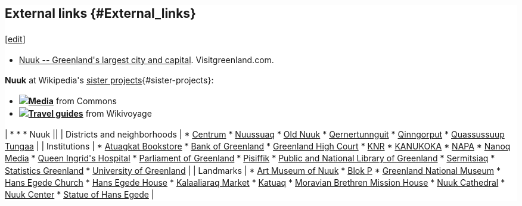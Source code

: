 External links {#External_links}
--------------------------------

\[[edit](/w/index.php?title=Nuuk&action=edit&section=28 "Edit section: External links")\]

* [Nuuk -- Greenland's largest city and capital](https://visitgreenland.com/destinations/nuuk/). Visitgreenland.com.

**Nuuk** at Wikipedia's [sister projects](/wiki/Wikipedia:Wikimedia_sister_projects "Wikipedia:Wikimedia sister projects"){#sister-projects}:

* ![](//upload.wikimedia.org/wikipedia/en/thumb/4/4a/Commons-logo.svg/14px-Commons-logo.svg.png)**[Media](https://commons.wikimedia.org/wiki/Nuuk "c:Nuuk")** from Commons
* ![](//upload.wikimedia.org/wikipedia/commons/thumb/d/dd/Wikivoyage-Logo-v3-icon.svg/19px-Wikivoyage-Logo-v3-icon.svg.png)**[Travel guides](https://en.wikivoyage.org/wiki/Nuuk "voy:Nuuk")** from Wikivoyage  

|                                                                                                                                                                                                                                                                                                                                                                                                                                                  * [](/wiki/Template:Nuuk "Template:Nuuk") * [](/wiki/Template_talk:Nuuk "Template talk:Nuuk") * [](/wiki/Special:EditPage/Template:Nuuk "Special:EditPage/Template:Nuuk") Nuuk                                                                                                                                                                                                                                                                                                                                                                                                                                                  ||
| Districts and neighborhoods |                                                                                                                                                                                                                                                                                                                                                         * [Centrum](/wiki/Nuuk_Centrum "Nuuk Centrum") * [Nuussuaq](/wiki/Nuussuaq_(district) "Nuussuaq (district)") * [Old Nuuk](/wiki/Old_Nuuk "Old Nuuk") * [Qernertunnguit](/wiki/Qernertunnguit "Qernertunnguit") * [Qinngorput](/wiki/Qinngorput "Qinngorput") * [Quassussuup Tungaa](/wiki/Quassussuup_Tungaa "Quassussuup Tungaa")                                                                                                                                                                                                                                                                                                                                                          |
|        Institutions         | * [Atuagkat Bookstore](/wiki/Atuagkat_Bookstore "Atuagkat Bookstore") * [Bank of Greenland](/wiki/Bank_of_Greenland "Bank of Greenland") * [Greenland High Court](/wiki/Greenland_High_Court "Greenland High Court") * [KNR](/wiki/Kalaallit_Nunaata_Radioa "Kalaallit Nunaata Radioa") * [KANUKOKA](/wiki/KANUKOKA "KANUKOKA") * [NAPA](/wiki/The_Nordic_Institute_in_Greenland "The Nordic Institute in Greenland") * [Nanoq Media](/wiki/Nanoq_Media "Nanoq Media") * [Queen Ingrid's Hospital](/wiki/Queen_Ingrid%27s_Hospital "Queen Ingrid's Hospital") * [Parliament of Greenland](/wiki/Inatsisartut "Inatsisartut") * [Pisiffik](/wiki/Pisiffik "Pisiffik") * [Public and National Library of Greenland](/wiki/Public_and_National_Library_of_Greenland "Public and National Library of Greenland") * [Sermitsiaq](/wiki/Sermitsiaq_(newspaper) "Sermitsiaq (newspaper)") * [Statistics Greenland](/wiki/Statistics_Greenland "Statistics Greenland") * [University of Greenland](/wiki/University_of_Greenland "University of Greenland") |
|          Landmarks          |                                                                                                                                                  * [Art Museum of Nuuk](/wiki/Art_Museum_of_Nuuk "Art Museum of Nuuk") * [Blok P](/wiki/Blok_P "Blok P") * [Greenland National Museum](/wiki/Greenland_National_Museum "Greenland National Museum") * [Hans Egede Church](/wiki/Hans_Egede_Church "Hans Egede Church") * [Hans Egede House](/wiki/Hans_Egede_House "Hans Egede House") * [Kalaaliaraq Market](/wiki/Kalaaliaraq_Market "Kalaaliaraq Market") * [Katuaq](/wiki/Katuaq "Katuaq") * [Moravian Brethren Mission House](/wiki/Moravian_Brethren_Mission_House "Moravian Brethren Mission House") * [Nuuk Cathedral](/wiki/Nuuk_Cathedral "Nuuk Cathedral") * [Nuuk Center](/wiki/Nuuk_Center "Nuuk Center") * [Statue of Hans Egede](/wiki/Statue_of_Hans_Egede "Statue of Hans Egede")                                                                                                                                                  |